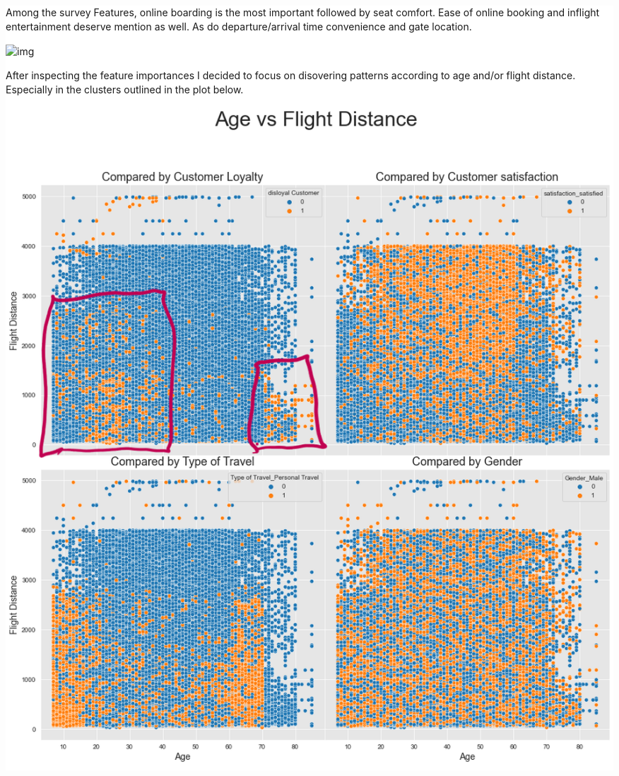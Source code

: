 Among the survey Features, online boarding is the most important followed by seat comfort. Ease of online booking and inflight entertainment deserve mention as well. As do departure/arrival time convenience and gate location.

![img](./images/rfc_feature_importance.png)

After inspecting the feature importances I decided to focus on disovering patterns according to age and/or flight distance. Especially in the clusters outlined in the plot below.

![img](./images/age_vs_distance_marked.png)
